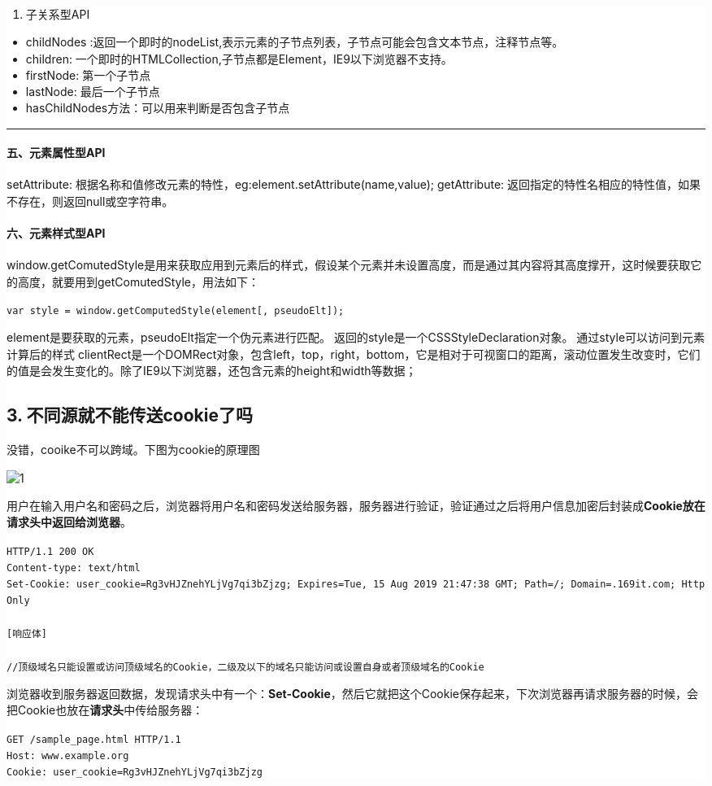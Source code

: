 1. 子关系型API

- childNodes :返回一个即时的nodeList,表示元素的子节点列表，子节点可能会包含文本节点，注释节点等。
- children: 一个即时的HTMLCollection,子节点都是Element，IE9以下浏览器不支持。
- firstNode: 第一个子节点
- lastNode: 最后一个子节点
- hasChildNodes方法：可以用来判断是否包含子节点

------

#### 五、元素属性型API

setAttribute: 根据名称和值修改元素的特性，eg:element.setAttribute(name,value);
 getAttribute: 返回指定的特性名相应的特性值，如果不存在，则返回null或空字符串。

#### 六、元素样式型API

window.getComutedStyle是用来获取应用到元素后的样式，假设某个元素并未设置高度，而是通过其内容将其高度撑开，这时候要获取它的高度，就要用到getComutedStyle，用法如下：

```
var style = window.getComputedStyle(element[, pseudoElt]);
```

element是要获取的元素，pseudoElt指定一个伪元素进行匹配。
 返回的style是一个CSSStyleDeclaration对象。
 通过style可以访问到元素计算后的样式
 clientRect是一个DOMRect对象，包含left，top，right，bottom，它是相对于可视窗口的距离，滚动位置发生改变时，它们的值是会发生变化的。除了IE9以下浏览器，还包含元素的height和width等数据；

## 3. 不同源就不能传送cookie了吗

没错，cooike不可以跨域。下图为cookie的原理图

 ![1](https://mmbiz.qpic.cn/mmbiz_png/lbvmSLlcGOicIHvCd7lAde60gAEyrzKkoia1iboy4CibSwZPdJ4vIicaMDfn9DBdicUgPViaKIjgURGqP1brnDVywuwgg/640?wx_fmt=png)

用户在输入用户名和密码之后，浏览器将用户名和密码发送给服务器，服务器进行验证，验证通过之后将用户信息加密后封装成**Cookie放在请求头中返回给浏览器**。 

```
HTTP/1.1 200 OK
Content-type: text/html
Set-Cookie: user_cookie=Rg3vHJZnehYLjVg7qi3bZjzg; Expires=Tue, 15 Aug 2019 21:47:38 GMT; Path=/; Domain=.169it.com; HttpOnly

[响应体]

//顶级域名只能设置或访问顶级域名的Cookie，二级及以下的域名只能访问或设置自身或者顶级域名的Cookie
```

浏览器收到服务器返回数据，发现请求头中有一个：**Set-Cookie**，然后它就把这个Cookie保存起来，下次浏览器再请求服务器的时候，会把Cookie也放在**请求头**中传给服务器： 

```
GET /sample_page.html HTTP/1.1
Host: www.example.org
Cookie: user_cookie=Rg3vHJZnehYLjVg7qi3bZjzg
```
